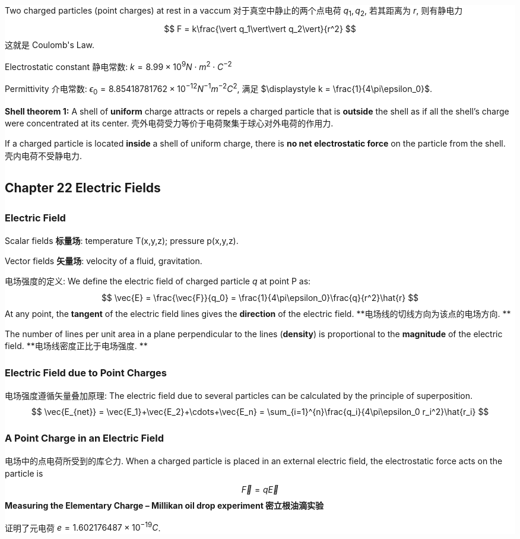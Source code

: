 Two charged particles (point charges) at rest in a vaccum 对于真空中静止的两个点电荷 $q_1,q_2$, 若其距离为 $r$, 则有静电力
$$
F = k\frac{\vert q_1\vert\vert q_2\vert}{r^2}
$$
这就是 Coulomb's Law.

Electrostatic constant 静电常数: $k = 8.99\times 10^9N\cdot m^2\cdot C^{-2}$

Permittivity 介电常数: $\epsilon_0 = 8.85418781762\times10^{-12}N^{-1}m^{-2}C^2$, 满足 $\displaystyle k = \frac{1}{4\pi\epsilon_0}$.

**Shell theorem 1:** A shell of **uniform** charge attracts or repels a charged particle that is **outside** the shell as if all the shell’s charge were concentrated at its center. 壳外电荷受力等价于电荷聚集于球心对外电荷的作用力. 

If a charged particle is located **inside** a shell of uniform charge, there is **no net electrostatic force** on the particle from the shell. 壳内电荷不受静电力. 

## Chapter 22 Electric Fields

### Electric Field

Scalar fields **标量场**: temperature T(x,y,z); pressure p(x,y,z).

Vector fields **矢量场**: velocity of a fluid, gravitation.

电场强度的定义: We define the electric field of charged particle *q* at point P as: 
$$
\vec{E} = \frac{\vec{F}}{q_0} = \frac{1}{4\pi\epsilon_0}\frac{q}{r^2}\hat{r}
$$
At any point, the **tangent** of the electric field lines gives the **direction** of the electric field. **电场线的切线方向为该点的电场方向. ** 

The number of lines per unit area in a plane perpendicular to the lines (**density**) is proportional to the **magnitude** of the electric field. **电场线密度正比于电场强度. **

### Electric Field due to Point Charges

电场强度遵循矢量叠加原理: The electric field due to several particles can be calculated by the principle of superposition. 
$$
\vec{E_{net}} = \vec{E_1}+\vec{E_2}+\cdots+\vec{E_n} = \sum_{i=1}^{n}\frac{q_i}{4\pi\epsilon_0 r_i^2}\hat{r_i}
$$

### A Point Charge in an Electric Field

电场中的点电荷所受到的库仑力. When a charged particle is placed in an external electric field, the electrostatic force acts on the particle is 
$$
\vec{F} = q\vec{E}
$$
**Measuring the Elementary Charge – Millikan oil drop experiment 密立根油滴实验**

证明了元电荷 $e =1.602 176 487 \times 10^{-19} C$. 
